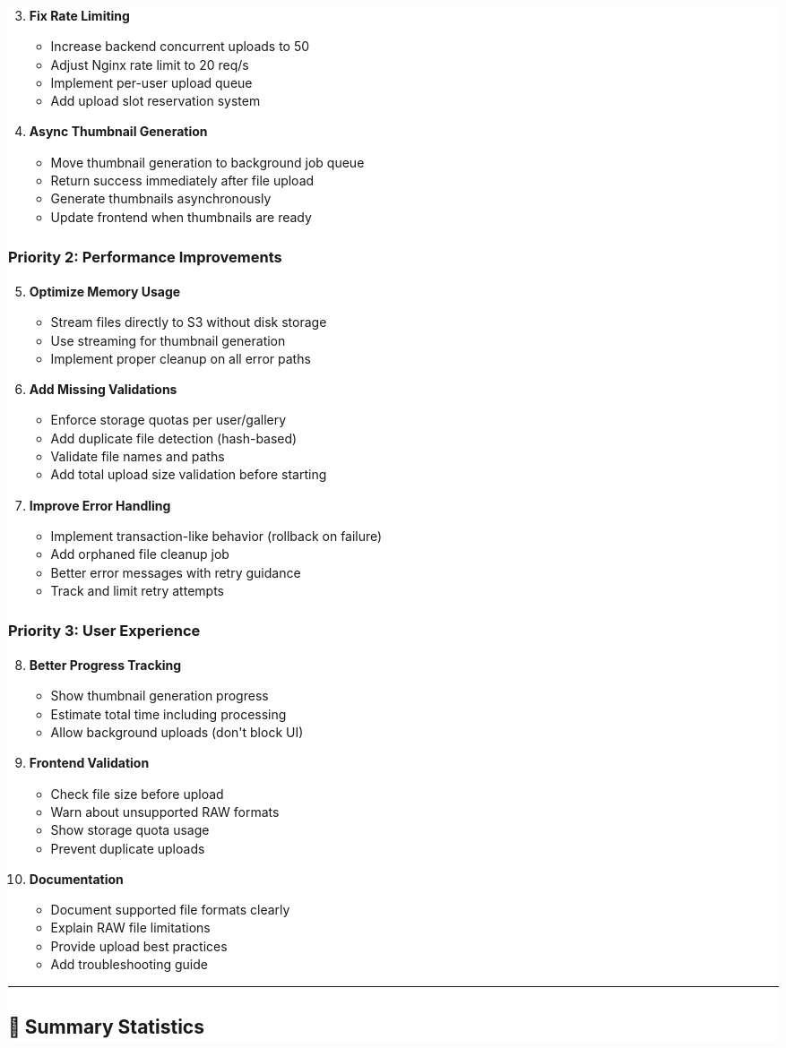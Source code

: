 3. **Fix Rate Limiting**
   - Increase backend concurrent uploads to 50
   - Adjust Nginx rate limit to 20 req/s
   - Implement per-user upload queue
   - Add upload slot reservation system

4. **Async Thumbnail Generation**
   - Move thumbnail generation to background job queue
   - Return success immediately after file upload
   - Generate thumbnails asynchronously
   - Update frontend when thumbnails are ready

### Priority 2: Performance Improvements

5. **Optimize Memory Usage**
   - Stream files directly to S3 without disk storage
   - Use streaming for thumbnail generation
   - Implement proper cleanup on all error paths

6. **Add Missing Validations**
   - Enforce storage quotas per user/gallery
   - Add duplicate file detection (hash-based)
   - Validate file names and paths
   - Add total upload size validation before starting

7. **Improve Error Handling**
   - Implement transaction-like behavior (rollback on failure)
   - Add orphaned file cleanup job
   - Better error messages with retry guidance
   - Track and limit retry attempts

### Priority 3: User Experience

8. **Better Progress Tracking**
   - Show thumbnail generation progress
   - Estimate total time including processing
   - Allow background uploads (don't block UI)

9. **Frontend Validation**
   - Check file size before upload
   - Warn about unsupported RAW formats
   - Show storage quota usage
   - Prevent duplicate uploads

10. **Documentation**
    - Document supported file formats clearly
    - Explain RAW file limitations
    - Provide upload best practices
    - Add troubleshooting guide

---

## 🔢 Summary Statistics
